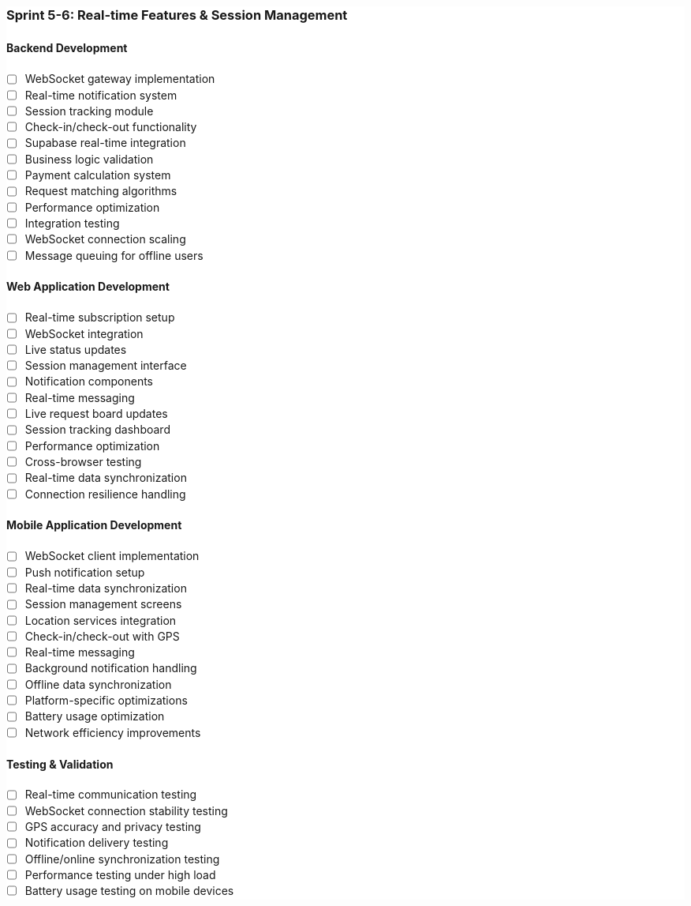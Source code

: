 ### Sprint 5-6: Real-time Features & Session Management

#### Backend Development
- [ ] WebSocket gateway implementation
- [ ] Real-time notification system
- [ ] Session tracking module
- [ ] Check-in/check-out functionality
- [ ] Supabase real-time integration
- [ ] Business logic validation
- [ ] Payment calculation system
- [ ] Request matching algorithms
- [ ] Performance optimization
- [ ] Integration testing
- [ ] WebSocket connection scaling
- [ ] Message queuing for offline users

#### Web Application Development
- [ ] Real-time subscription setup
- [ ] WebSocket integration
- [ ] Live status updates
- [ ] Session management interface
- [ ] Notification components
- [ ] Real-time messaging
- [ ] Live request board updates
- [ ] Session tracking dashboard
- [ ] Performance optimization
- [ ] Cross-browser testing
- [ ] Real-time data synchronization
- [ ] Connection resilience handling

#### Mobile Application Development
- [ ] WebSocket client implementation
- [ ] Push notification setup
- [ ] Real-time data synchronization
- [ ] Session management screens
- [ ] Location services integration
- [ ] Check-in/check-out with GPS
- [ ] Real-time messaging
- [ ] Background notification handling
- [ ] Offline data synchronization
- [ ] Platform-specific optimizations
- [ ] Battery usage optimization
- [ ] Network efficiency improvements

#### Testing & Validation
- [ ] Real-time communication testing
- [ ] WebSocket connection stability testing
- [ ] GPS accuracy and privacy testing
- [ ] Notification delivery testing
- [ ] Offline/online synchronization testing
- [ ] Performance testing under high load
- [ ] Battery usage testing on mobile devices
